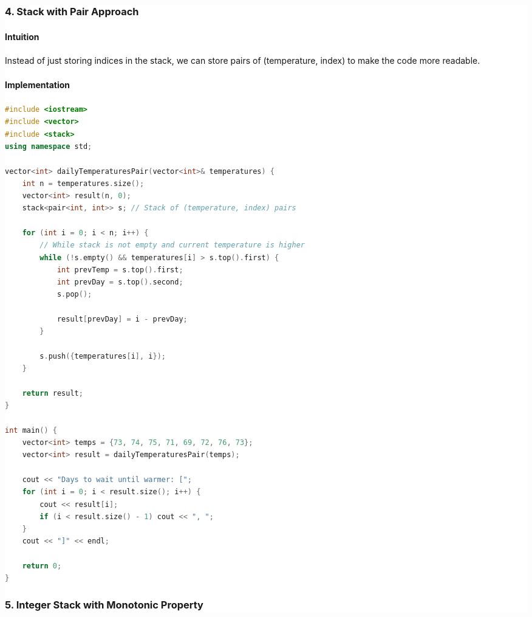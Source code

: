 ### 4. Stack with Pair Approach

#### Intuition

Instead of just storing indices in the stack, we can store pairs of (temperature, index) to make the code more readable.

#### Implementation

```cpp
#include <iostream>
#include <vector>
#include <stack>
using namespace std;

vector<int> dailyTemperaturesPair(vector<int>& temperatures) {
    int n = temperatures.size();
    vector<int> result(n, 0);
    stack<pair<int, int>> s; // Stack of (temperature, index) pairs
    
    for (int i = 0; i < n; i++) {
        // While stack is not empty and current temperature is higher
        while (!s.empty() && temperatures[i] > s.top().first) {
            int prevTemp = s.top().first;
            int prevDay = s.top().second;
            s.pop();
            
            result[prevDay] = i - prevDay;
        }
        
        s.push({temperatures[i], i});
    }
    
    return result;
}

int main() {
    vector<int> temps = {73, 74, 75, 71, 69, 72, 76, 73};
    vector<int> result = dailyTemperaturesPair(temps);
    
    cout << "Days to wait until warmer: [";
    for (int i = 0; i < result.size(); i++) {
        cout << result[i];
        if (i < result.size() - 1) cout << ", ";
    }
    cout << "]" << endl;
    
    return 0;
}
```

### 5. Integer Stack with Monotonic Property
